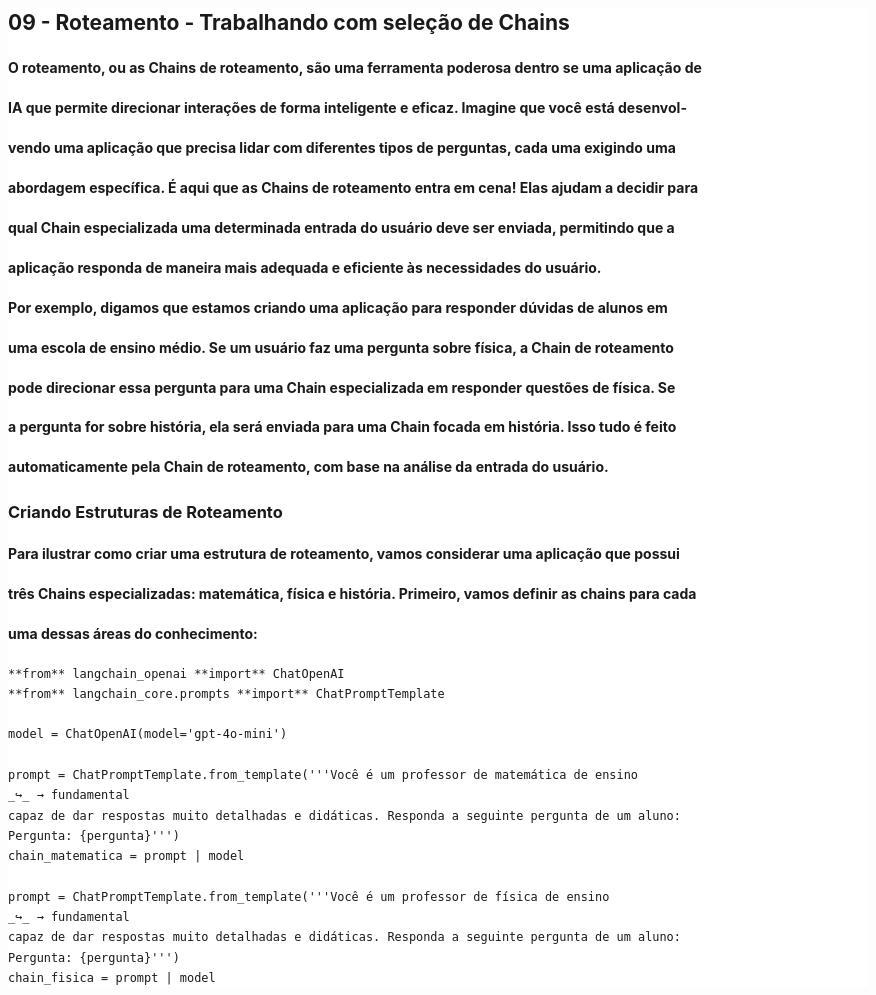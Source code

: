 
## 09 - Roteamento - Trabalhando com seleção de Chains

#### O roteamento, ou as Chains de roteamento, são uma ferramenta poderosa dentro se uma aplicação de

#### IA que permite direcionar interações de forma inteligente e eficaz. Imagine que você está desenvol-

#### vendo uma aplicação que precisa lidar com diferentes tipos de perguntas, cada uma exigindo uma

#### abordagem específica. É aqui que as Chains de roteamento entra em cena! Elas ajudam a decidir para

#### qual Chain especializada uma determinada entrada do usuário deve ser enviada, permitindo que a

#### aplicação responda de maneira mais adequada e eficiente às necessidades do usuário.

#### Por exemplo, digamos que estamos criando uma aplicação para responder dúvidas de alunos em

#### uma escola de ensino médio. Se um usuário faz uma pergunta sobre física, a Chain de roteamento

#### pode direcionar essa pergunta para uma Chain especializada em responder questões de física. Se

#### a pergunta for sobre história, ela será enviada para uma Chain focada em história. Isso tudo é feito

#### automaticamente pela Chain de roteamento, com base na análise da entrada do usuário.

### Criando Estruturas de Roteamento

#### Para ilustrar como criar uma estrutura de roteamento, vamos considerar uma aplicação que possui

#### três Chains especializadas: matemática, física e história. Primeiro, vamos definir as chains para cada

#### uma dessas áreas do conhecimento:

```
**from** langchain_openai **import** ChatOpenAI
**from** langchain_core.prompts **import** ChatPromptTemplate

model = ChatOpenAI(model='gpt-4o-mini')

prompt = ChatPromptTemplate.from_template('''Você é um professor de matemática de ensino
_↪_ → fundamental
capaz de dar respostas muito detalhadas e didáticas. Responda a seguinte pergunta de um aluno:
Pergunta: {pergunta}''')
chain_matematica = prompt | model

prompt = ChatPromptTemplate.from_template('''Você é um professor de física de ensino
_↪_ → fundamental
capaz de dar respostas muito detalhadas e didáticas. Responda a seguinte pergunta de um aluno:
Pergunta: {pergunta}''')
chain_fisica = prompt | model

```